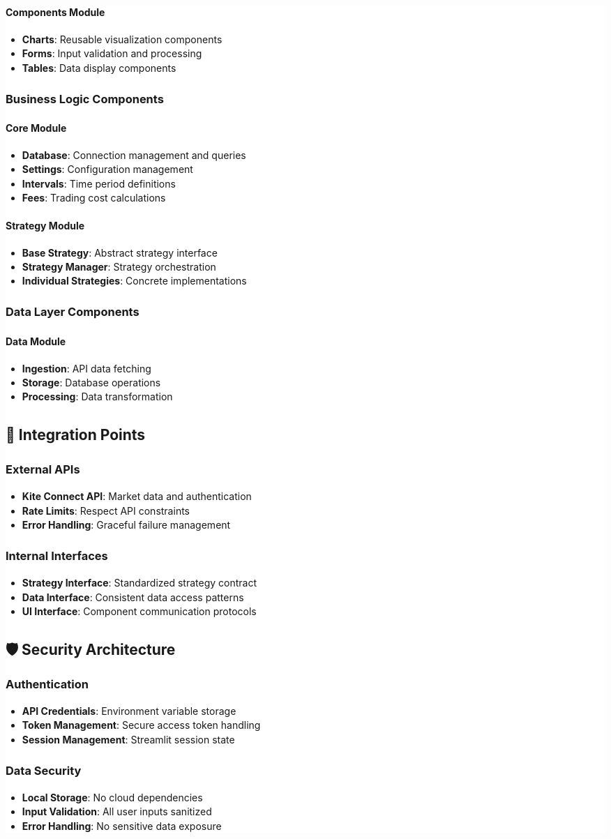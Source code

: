 #### Components Module
- **Charts**: Reusable visualization components
- **Forms**: Input validation and processing
- **Tables**: Data display components

### Business Logic Components

#### Core Module
- **Database**: Connection management and queries
- **Settings**: Configuration management
- **Intervals**: Time period definitions
- **Fees**: Trading cost calculations

#### Strategy Module
- **Base Strategy**: Abstract strategy interface
- **Strategy Manager**: Strategy orchestration
- **Individual Strategies**: Concrete implementations

### Data Layer Components

#### Data Module
- **Ingestion**: API data fetching
- **Storage**: Database operations
- **Processing**: Data transformation

## 🔗 Integration Points

### External APIs
- **Kite Connect API**: Market data and authentication
- **Rate Limits**: Respect API constraints
- **Error Handling**: Graceful failure management

### Internal Interfaces
- **Strategy Interface**: Standardized strategy contract
- **Data Interface**: Consistent data access patterns
- **UI Interface**: Component communication protocols

## 🛡️ Security Architecture

### Authentication
- **API Credentials**: Environment variable storage
- **Token Management**: Secure access token handling
- **Session Management**: Streamlit session state

### Data Security
- **Local Storage**: No cloud dependencies
- **Input Validation**: All user inputs sanitized
- **Error Handling**: No sensitive data exposure
